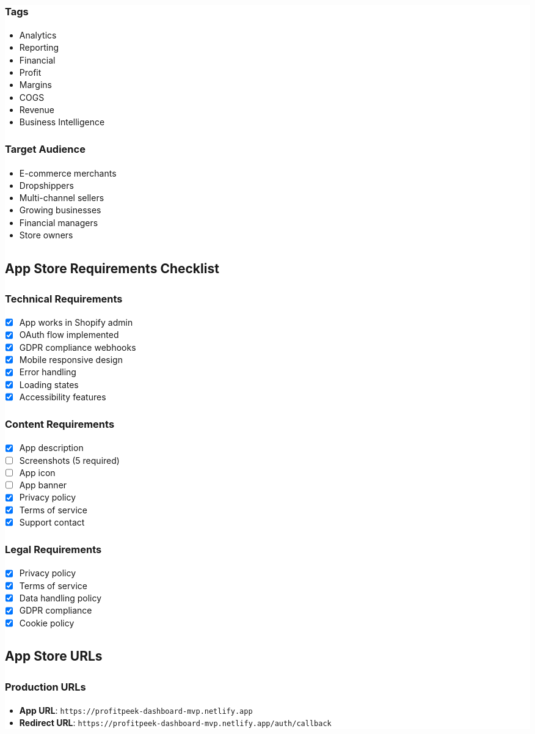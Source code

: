 ### **Tags**
- Analytics
- Reporting
- Financial
- Profit
- Margins
- COGS
- Revenue
- Business Intelligence

### **Target Audience**
- E-commerce merchants
- Dropshippers
- Multi-channel sellers
- Growing businesses
- Financial managers
- Store owners

## **App Store Requirements Checklist**

### **Technical Requirements**
- [x] App works in Shopify admin
- [x] OAuth flow implemented
- [x] GDPR compliance webhooks
- [x] Mobile responsive design
- [x] Error handling
- [x] Loading states
- [x] Accessibility features

### **Content Requirements**
- [x] App description
- [ ] Screenshots (5 required)
- [ ] App icon
- [ ] App banner
- [x] Privacy policy
- [x] Terms of service
- [x] Support contact

### **Legal Requirements**
- [x] Privacy policy
- [x] Terms of service
- [x] Data handling policy
- [x] GDPR compliance
- [x] Cookie policy

## **App Store URLs**

### **Production URLs**
- **App URL**: `https://profitpeek-dashboard-mvp.netlify.app`
- **Redirect URL**: `https://profitpeek-dashboard-mvp.netlify.app/auth/callback`

